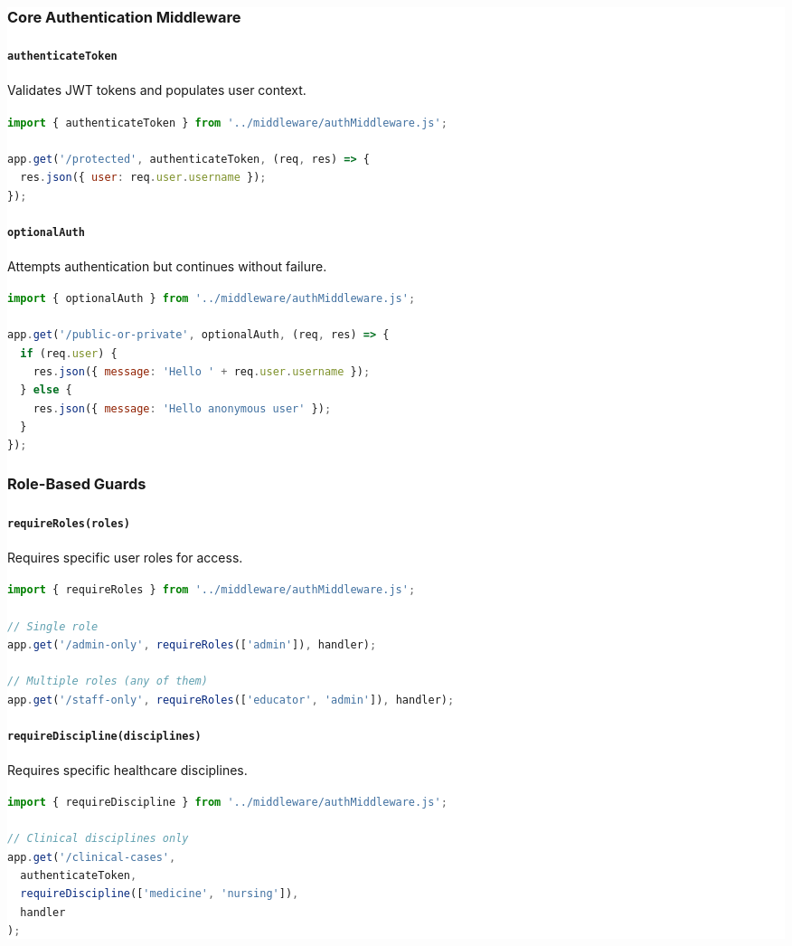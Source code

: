 ### Core Authentication Middleware

#### `authenticateToken`
Validates JWT tokens and populates user context.

```javascript
import { authenticateToken } from '../middleware/authMiddleware.js';

app.get('/protected', authenticateToken, (req, res) => {
  res.json({ user: req.user.username });
});
```

#### `optionalAuth`
Attempts authentication but continues without failure.

```javascript
import { optionalAuth } from '../middleware/authMiddleware.js';

app.get('/public-or-private', optionalAuth, (req, res) => {
  if (req.user) {
    res.json({ message: 'Hello ' + req.user.username });
  } else {
    res.json({ message: 'Hello anonymous user' });
  }
});
```

### Role-Based Guards

#### `requireRoles(roles)`
Requires specific user roles for access.

```javascript
import { requireRoles } from '../middleware/authMiddleware.js';

// Single role
app.get('/admin-only', requireRoles(['admin']), handler);

// Multiple roles (any of them)
app.get('/staff-only', requireRoles(['educator', 'admin']), handler);
```

#### `requireDiscipline(disciplines)`
Requires specific healthcare disciplines.

```javascript
import { requireDiscipline } from '../middleware/authMiddleware.js';

// Clinical disciplines only
app.get('/clinical-cases', 
  authenticateToken,
  requireDiscipline(['medicine', 'nursing']),
  handler
);
```
